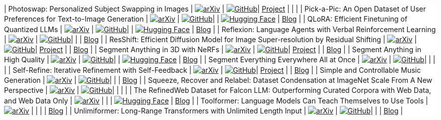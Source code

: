 | Photoswap: Personalized Subject Swapping in Images | [![arXiv](https://img.shields.io/badge/arXiv-2305.18286-b31b1b.svg)](https://arxiv.org/abs/2305.18286) | [![GitHub](https://img.shields.io/github/stars/eric-ai-lab/photoswap?style=social)](https://github.com/eric-ai-lab/photoswap)| [Project](https://photoswap.github.io/) |  |  |
| Pick-a-Pic: An Open Dataset of User Preferences for Text-to-Image Generation | [![arXiv](https://img.shields.io/badge/arXiv-2305.01569-b31b1b.svg)](https://arxiv.org/abs/2305.01569) | [![GitHub](https://img.shields.io/github/stars/yuvalkirstain/PickScore?style=social)](https://github.com/yuvalkirstain/PickScore)|  | [![Hugging Face](https://img.shields.io/badge/🤗-Open%20In%20Spaces-blue.svg)](https://huggingface.co/datasets/yuvalkirstain/pickapic_v1) | [Blog](https://medium.com/voxel51/neurips-2023-survival-guide-2f957d5b07c9#3a8f) |
| QLoRA: Efficient Finetuning of Quantized LLMs | [![arXiv](https://img.shields.io/badge/arXiv-2305.14314-b31b1b.svg)](https://arxiv.org/abs/2305.14314) | [![GitHub](https://img.shields.io/github/stars/artidoro/qlora?style=social)](https://github.com/artidoro/qlora)|  | [![Hugging Face](https://img.shields.io/badge/🤗-Open%20In%20Spaces-blue.svg)](https://huggingface.co/spaces/uwnlp/guanaco-playground-tgi) | [Blog](https://medium.com/@dariussingh/qlora-a-new-way-to-finetune-llms-4a5ff292903d) |
| Reflexion: Language Agents with Verbal Reinforcement Learning | [![arXiv](https://img.shields.io/badge/arXiv-2303.11366-b31b1b.svg)](https://arxiv.org/abs/2303.11366) | [![GitHub](https://img.shields.io/github/stars/noahshinn/reflexion?style=social)](https://github.com/noahshinn/reflexion)|  |  | [Blog](https://nanothoughts.substack.com/p/reflecting-on-reflexion) |
| ResShift: Efficient Diffusion Model for Image Super-resolution by Residual Shifting | [![arXiv](https://img.shields.io/badge/arXiv-2307.12348-b31b1b.svg)](https://arxiv.org/abs/2307.12348) | [![GitHub](https://img.shields.io/github/stars/zsyOAOA/ResShift?style=social)](https://github.com/zsyOAOA/ResShift)| [Project](https://zsyoaoa.github.io/projects/resshift/) |  | [Blog](https://www.marktechpost.com/2023/08/01/ntu-singapore-researchers-introduce-resshift-a-new-upscaler-model-that-uses-residual-shifting-and-achieves-image-super-resolution-faster-compared-to-other-methods/) |
| Segment Anything in 3D with NeRFs | [![arXiv](https://img.shields.io/badge/arXiv-2304.12308-b31b1b.svg)](https://arxiv.org/abs/2304.12308) | [![GitHub](https://img.shields.io/github/stars/Jumpat/SegmentAnythingin3D?style=social)](https://github.com/Jumpat/SegmentAnythingin3D)| [Project](https://jumpat.github.io/SA3D/) |  | [Blog](https://www.marktechpost.com/2023/05/22/when-sam-meets-nerf-this-ai-model-can-segment-anything-in-3d/) |
| Segment Anything in High Quality | [![arXiv](https://img.shields.io/badge/arXiv-2306.01567-b31b1b.svg)](https://arxiv.org/abs/2306.01567) | [![GitHub](https://img.shields.io/github/stars/SysCV/sam-hq?style=social)](https://github.com/SysCV/sam-hq)|  | [![Hugging Face](https://img.shields.io/badge/🤗-Open%20In%20Spaces-blue.svg)](https://huggingface.co/spaces/sam-hq-team/sam-hq) | [Blog](https://supervisely.com/blog/segment-anything-in-high-quality-HQ-SAM/) |
| Segment Everything Everywhere All at Once | [![arXiv](https://img.shields.io/badge/arXiv-2304.06718-b31b1b.svg)](https://arxiv.org/abs/2304.06718) | [![GitHub](https://img.shields.io/github/stars/UX-Decoder/Segment-Everything-Everywhere-All-At-Once?style=social)](https://github.com/UX-Decoder/Segment-Everything-Everywhere-All-At-Once)|  |  |  |
| Self-Refine: Iterative Refinement with Self-Feedback | [![arXiv](https://img.shields.io/badge/arXiv-2303.17651-b31b1b.svg)](https://arxiv.org/abs/2303.17651) | [![GitHub](https://img.shields.io/github/stars/madaan/self-refine?style=social)](https://github.com/madaan/self-refine)| [Project](https://selfrefine.info/) |  | [Blog](https://www.marktechpost.com/2023/04/07/this-ai-paper-introduce-self-refine-a-framework-for-improving-initial-outputs-from-llms-through-iterative-feedback-and-refinement/) |
| Simple and Controllable Music Generation | [![arXiv](https://img.shields.io/badge/arXiv-2306.05284-b31b1b.svg)](https://arxiv.org/abs/2306.05284) | [![GitHub](https://img.shields.io/github/stars/facebookresearch/audiocraft?style=social)](https://github.com/facebookresearch/audiocraft)|  |  | [Blog](https://vivek-murali.medium.com/simple-and-controllable-music-generation-musicgen-by-meta-cc8863d73792) |
| Squeeze, Recover and Relabel: Dataset Condensation at ImageNet Scale From A New Perspective | [![arXiv](https://img.shields.io/badge/arXiv-2306.13092-b31b1b.svg)](https://arxiv.org/abs/2306.13092) | [![GitHub](https://img.shields.io/github/stars/VILA-Lab/SRe2L?style=social)](https://github.com/VILA-Lab/SRe2L)|  |  |  |
| The RefinedWeb Dataset for Falcon LLM: Outperforming Curated Corpora with Web Data, and Web Data Only | [![arXiv](https://img.shields.io/badge/arXiv-2306.01116-b31b1b.svg)](https://arxiv.org/abs/2306.01116) | |  | [![Hugging Face](https://img.shields.io/badge/🤗-Open%20In%20Spaces-blue.svg)](https://huggingface.co/datasets/tiiuae/falcon-refinedweb) | [Blog](https://medium.com/dair-ai/papers-explained-59-falcon-26831087247f) |
| Toolformer: Language Models Can Teach Themselves to Use Tools | [![arXiv](https://img.shields.io/badge/arXiv-2302.04761-b31b1b.svg)](https://arxiv.org/abs/2302.04761) | |  |  | [Blog](https://kikaben.com/toolformer-2023/) |
| Unlimiformer: Long-Range Transformers with Unlimited Length Input | [![arXiv](https://img.shields.io/badge/arXiv-2305.01625-b31b1b.svg)](https://arxiv.org/abs/2305.01625) | [![GitHub](https://img.shields.io/github/stars/abertsch72/unlimiformer?style=social)](https://github.com/abertsch72/unlimiformer)|  |  | [Blog](https://pub.towardsai.net/unlimiformer-long-range-transformers-with-unlimited-length-input-3725f69b0d03?gi=86f7474233cb) |